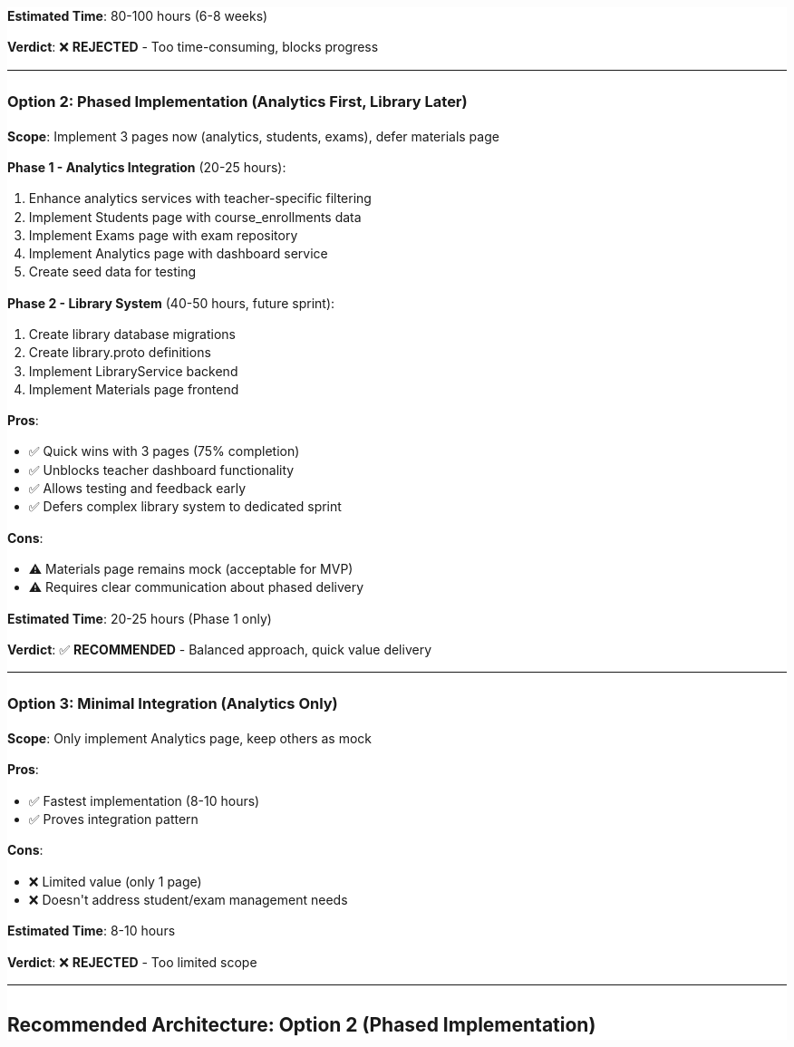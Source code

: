 **Estimated Time**: 80-100 hours (6-8 weeks)

**Verdict**: ❌ **REJECTED** - Too time-consuming, blocks progress

---

### Option 2: Phased Implementation (Analytics First, Library Later)
**Scope**: Implement 3 pages now (analytics, students, exams), defer materials page

**Phase 1 - Analytics Integration** (20-25 hours):
1. Enhance analytics services with teacher-specific filtering
2. Implement Students page with course_enrollments data
3. Implement Exams page with exam repository
4. Implement Analytics page with dashboard service
5. Create seed data for testing

**Phase 2 - Library System** (40-50 hours, future sprint):
1. Create library database migrations
2. Create library.proto definitions
3. Implement LibraryService backend
4. Implement Materials page frontend

**Pros**:
- ✅ Quick wins with 3 pages (75% completion)
- ✅ Unblocks teacher dashboard functionality
- ✅ Allows testing and feedback early
- ✅ Defers complex library system to dedicated sprint

**Cons**:
- ⚠️ Materials page remains mock (acceptable for MVP)
- ⚠️ Requires clear communication about phased delivery

**Estimated Time**: 20-25 hours (Phase 1 only)

**Verdict**: ✅ **RECOMMENDED** - Balanced approach, quick value delivery

---

### Option 3: Minimal Integration (Analytics Only)
**Scope**: Only implement Analytics page, keep others as mock

**Pros**:
- ✅ Fastest implementation (8-10 hours)
- ✅ Proves integration pattern

**Cons**:
- ❌ Limited value (only 1 page)
- ❌ Doesn't address student/exam management needs

**Estimated Time**: 8-10 hours

**Verdict**: ❌ **REJECTED** - Too limited scope

---

## Recommended Architecture: Option 2 (Phased Implementation)

